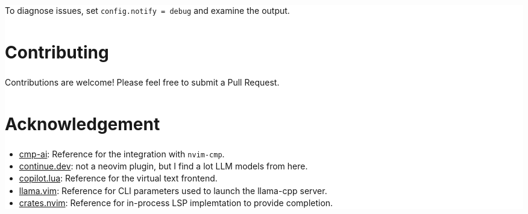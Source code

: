 To diagnose issues, set `config.notify = debug` and examine the output.

# Contributing

Contributions are welcome! Please feel free to submit a Pull Request.

# Acknowledgement

- [cmp-ai](https://github.com/tzachar/cmp-ai): Reference for the integration with `nvim-cmp`.
- [continue.dev](https://www.continue.dev): not a neovim plugin, but I find a lot LLM models from here.
- [copilot.lua](https://github.com/zbirenbaum/copilot.lua): Reference for the virtual text frontend.
- [llama.vim](https://github.com/ggml-org/llama.vim): Reference for CLI parameters used to launch the llama-cpp server.
- [crates.nvim](https://github.com/saecki/crates.nvim): Reference for in-process LSP implemtation to provide completion.
